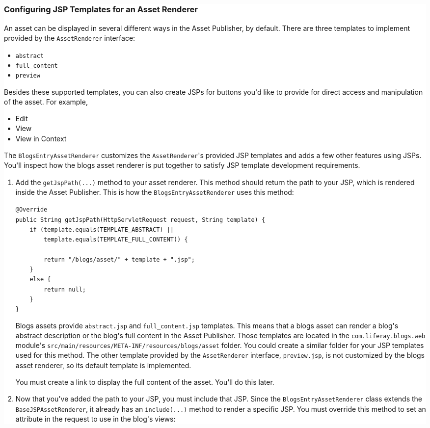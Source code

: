 ### Configuring JSP Templates for an Asset Renderer [](id=configuring-jsp-templates-for-an-asset-renderer)

An asset can be displayed in several different ways in the Asset Publisher, by
default. There are three templates to implement provided by the `AssetRenderer`
interface:

- `abstract`
- `full_content`
- `preview`

Besides these supported templates, you can also create JSPs for buttons you'd
like to provide for direct access and manipulation of the asset. For example,

- Edit
- View
- View in Context

The `BlogsEntryAssetRenderer` customizes the `AssetRenderer`'s provided JSP
templates and adds a few other features using JSPs. You'll inspect how the blogs
asset renderer is put together to satisfy JSP template development requirements.

1.  Add the `getJspPath(...)` method to your asset renderer. This method should
    return the path to your JSP, which is rendered inside the Asset Publisher.
    This is how the `BlogsEntryAssetRenderer` uses this method:

        @Override
        public String getJspPath(HttpServletRequest request, String template) {
            if (template.equals(TEMPLATE_ABSTRACT) ||
                template.equals(TEMPLATE_FULL_CONTENT)) {

                return "/blogs/asset/" + template + ".jsp";
            }
            else {
                return null;
            }
        }

    Blogs assets provide `abstract.jsp` and `full_content.jsp` templates. This
    means that a blogs asset can render a blog's abstract description or the
    blog's full content in the Asset Publisher. Those templates are located in
    the `com.liferay.blogs.web` module's
    `src/main/resources/META-INF/resources/blogs/asset` folder. You could create
    a similar folder for your JSP templates used for this method. The other
    template provided by the `AssetRenderer` interface, `preview.jsp`, is not
    customized by the blogs asset renderer, so its default template is
    implemented.

    You must create a link to display the full content of the asset. You'll
    do this later.

2.  Now that you've added the path to your JSP, you must include that JSP. Since
    the `BlogsEntryAssetRenderer` class extends the `BaseJSPAssetRenderer`,
    it already has an `include(...)` method to render a specific JSP. You
    must override this method to set an attribute in the request to use in
    the blog's views:
